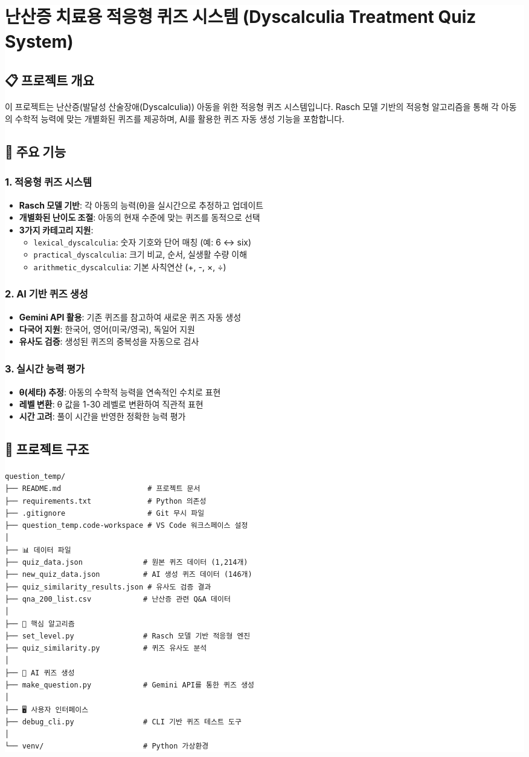 # 난산증 치료용 적응형 퀴즈 시스템 (Dyscalculia Treatment Quiz System)

## 📋 프로젝트 개요

이 프로젝트는 난산증(발달성 산술장애(Dyscalculia)) 아동을 위한 적응형 퀴즈 시스템입니다. Rasch 모델 기반의 적응형 알고리즘을 통해 각 아동의 수학적 능력에 맞는 개별화된 퀴즈를 제공하며, AI를 활용한 퀴즈 자동 생성 기능을 포함합니다.

## 🎯 주요 기능

### 1. 적응형 퀴즈 시스템
- **Rasch 모델 기반**: 각 아동의 능력(θ)을 실시간으로 추정하고 업데이트
- **개별화된 난이도 조절**: 아동의 현재 수준에 맞는 퀴즈를 동적으로 선택
- **3가지 카테고리 지원**:
  - `lexical_dyscalculia`: 숫자 기호와 단어 매칭 (예: 6 ↔ six)
  - `practical_dyscalculia`: 크기 비교, 순서, 실생활 수량 이해
  - `arithmetic_dyscalculia`: 기본 사칙연산 (+, -, ×, ÷)

### 2. AI 기반 퀴즈 생성
- **Gemini API 활용**: 기존 퀴즈를 참고하여 새로운 퀴즈 자동 생성
- **다국어 지원**: 한국어, 영어(미국/영국), 독일어 지원
- **유사도 검증**: 생성된 퀴즈의 중복성을 자동으로 검사

### 3. 실시간 능력 평가
- **θ(세타) 추정**: 아동의 수학적 능력을 연속적인 수치로 표현
- **레벨 변환**: θ 값을 1-30 레벨로 변환하여 직관적 표현
- **시간 고려**: 풀이 시간을 반영한 정확한 능력 평가

## 📁 프로젝트 구조

```
question_temp/
├── README.md                    # 프로젝트 문서
├── requirements.txt             # Python 의존성
├── .gitignore                   # Git 무시 파일
├── question_temp.code-workspace # VS Code 워크스페이스 설정
│
├── 📊 데이터 파일
├── quiz_data.json              # 원본 퀴즈 데이터 (1,214개)
├── new_quiz_data.json          # AI 생성 퀴즈 데이터 (146개)
├── quiz_similarity_results.json # 유사도 검증 결과
├── qna_200_list.csv            # 난산증 관련 Q&A 데이터
│
├── 🧠 핵심 알고리즘
├── set_level.py                # Rasch 모델 기반 적응형 엔진
├── quiz_similarity.py          # 퀴즈 유사도 분석
│
├── 🤖 AI 퀴즈 생성
├── make_question.py            # Gemini API를 통한 퀴즈 생성
│
├── 🖥️ 사용자 인터페이스
├── debug_cli.py                # CLI 기반 퀴즈 테스트 도구
│
└── venv/                       # Python 가상환경
```
